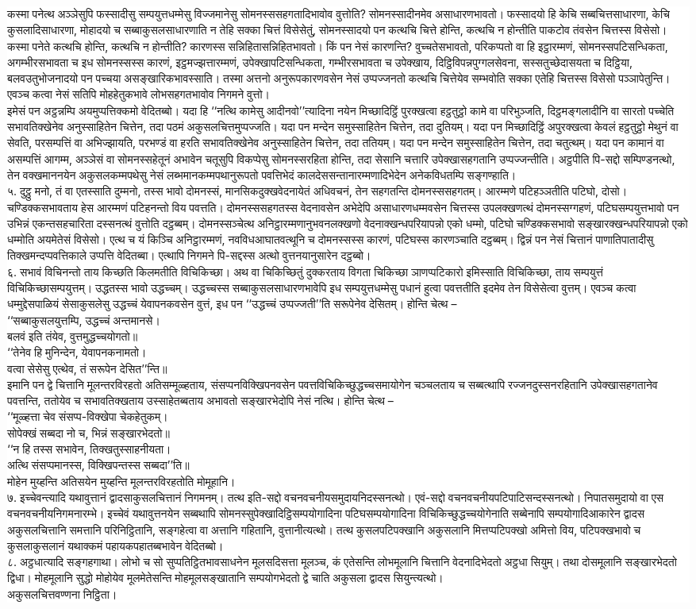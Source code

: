कस्मा पनेत्थ अञ्ञेसुपि फस्सादीसु सम्पयुत्तधम्मेसु विज्जमानेसु सोमनस्ससहगतादिभावोव वुत्तोति? सोमनस्सादीनमेव असाधारणभावतो। फस्सादयो हि केचि सब्बचित्तसाधारणा, केचि कुसलादिसाधारणा, मोहादयो च सब्बाकुसलसाधारणाति न तेहि सक्का चित्तं विसेसेतुं, सोमनस्सादयो पन कत्थचि चित्ते होन्ति, कत्थचि न होन्तीति पाकटोव तंवसेन चित्तस्स विसेसो। कस्मा पनेते कत्थचि होन्ति, कत्थचि न होन्तीति? कारणस्स सन्निहितासन्निहितभावतो। किं पन नेसं कारणन्ति? वुच्चतेसभावतो, परिकप्पतो वा हि इट्ठारम्मणं, सोमनस्सपटिसन्धिकता, अगम्भीरसभावता च इध सोमनस्सस्स कारणं, इट्ठमज्झत्तारम्मणं, उपेक्खापटिसन्धिकता, गम्भीरसभावता च उपेक्खाय, दिट्ठिविपन्नपुग्गलसेवना, सस्सतुच्छेदासयता च दिट्ठिया, बलवउतुभोजनादयो पन पच्चया असङ्खारिकभावस्साति। तस्मा अत्तनो अनुरूपकारणवसेन नेसं उप्पज्जनतो कत्थचि चित्तेयेव सम्भवोति सक्का एतेहि चित्तस्स विसेसो पञ्ञापेतुन्ति। एवञ्च कत्वा नेसं सतिपि मोहहेतुकभावे लोभसहगतभावोव निगमने वुत्तो।  
इमेसं पन अट्ठन्नम्पि अयमुप्पत्तिक्कमो वेदितब्बो। यदा हि ‘‘नत्थि कामेसु आदीनवो’’त्यादिना नयेन मिच्छादिट्ठिं पुरक्खत्वा हट्ठतुट्ठो कामे वा परिभुञ्जति, दिट्ठमङ्गलादीनि वा सारतो पच्चेति सभावतिक्खेनेव अनुस्साहितेन चित्तेन, तदा पठमं अकुसलचित्तमुप्पज्जति। यदा पन मन्देन समुस्साहितेन चित्तेन, तदा दुतियम्। यदा पन मिच्छादिट्ठिं अपुरक्खत्वा केवलं हट्ठतुट्ठो मेथुनं वा सेवति, परसम्पत्तिं वा अभिज्झायति, परभण्डं वा हरति सभावतिक्खेनेव अनुस्साहितेन चित्तेन, तदा ततियम्। यदा पन मन्देन समुस्साहितेन चित्तेन, तदा चतुत्थम्। यदा पन कामानं वा असम्पत्तिं आगम्म, अञ्ञेसं वा सोमनस्सहेतूनं अभावेन चतूसुपि विकप्पेसु सोमनस्सरहिता होन्ति, तदा सेसानि चत्तारि उपेक्खासहगतानि उप्पज्जन्तीति। अट्ठपीति पि-सद्दो सम्पिण्डनत्थो, तेन वक्खमाननयेन अकुसलकम्मपथेसु नेसं लब्भमानकम्मपथानुरूपतो पवत्तिभेदं कालदेससन्तानारम्मणादिभेदेन अनेकविधतम्पि सङ्गण्हाति।  
५. दुट्ठु मनो, तं वा एतस्साति दुम्मनो, तस्स भावो दोमनस्सं, मानसिकदुक्खवेदनायेतं अधिवचनं, तेन सहगतन्ति दोमनस्ससहगतम्। आरम्मणे पटिहञ्ञतीति पटिघो, दोसो। चण्डिक्कसभावताय हेस आरम्मणं पटिहनन्तो विय पवत्तति। दोमनस्ससहगतस्स वेदनावसेन अभेदेपि असाधारणधम्मवसेन चित्तस्स उपलक्खणत्थं दोमनस्सग्गहणं, पटिघसम्पयुत्तभावो पन उभिन्नं एकन्तसहचारिता दस्सनत्थं वुत्तोति दट्ठब्बम्। दोमनस्सञ्चेत्थ अनिट्ठारम्मणानुभवनलक्खणो वेदनाक्खन्धपरियापन्नो एको धम्मो, पटिघो चण्डिक्कसभावो सङ्खारक्खन्धपरियापन्नो एको धम्मोति अयमेतेसं विसेसो। एत्थ च यं किञ्चि अनिट्ठारम्मणं, नवविधआघातवत्थूनि च दोमनस्सस्स कारणं, पटिघस्स कारणञ्चाति दट्ठब्बम्। द्विन्नं पन नेसं चित्तानं पाणातिपातादीसु तिक्खमन्दप्पवत्तिकाले उप्पत्ति वेदितब्बा। एत्थापि निगमने पि-सद्दस्स अत्थो वुत्तनयानुसारेन दट्ठब्बो।  
६. सभावं विचिनन्तो ताय किच्छति किलमतीति विचिकिच्छा। अथ वा चिकिच्छितुं दुक्करताय विगता चिकिच्छा ञाणप्पटिकारो इमिस्साति विचिकिच्छा, ताय सम्पयुत्तं विचिकिच्छासम्पयुत्तम्। उद्धतस्स भावो उद्धच्चम्। उद्धच्चस्स सब्बाकुसलसाधारणभावेपि इध सम्पयुत्तधम्मेसु पधानं हुत्वा पवत्ततीति इदमेव तेन विसेसेत्वा वुत्तम्। एवञ्च कत्वा धम्मुद्देसपाळियं सेसाकुसलेसु उद्धच्चं येवापनकवसेन वुत्तं, इध पन ‘‘उद्धच्चं उप्पज्जती’’ति सरूपेनेव देसितम्। होन्ति चेत्थ –  
‘‘सब्बाकुसलयुत्तम्पि, उद्धच्चं अन्तमानसे।  
बलवं इति तंयेव, वुत्तमुद्धच्चयोगतो॥  
‘‘तेनेव हि मुनिन्देन, येवापनकनामतो।  
वत्वा सेसेसु एत्थेव, तं सरूपेन देसित’’न्ति॥  
इमानि पन द्वे चित्तानि मूलन्तरविरहतो अतिसम्मूळ्हताय, संसप्पनविक्खिपनवसेन पवत्तविचिकिच्छुद्धच्चसमायोगेन चञ्चलताय च सब्बत्थापि रज्जनदुस्सनरहितानि उपेक्खासहगतानेव पवत्तन्ति, ततोयेव च सभावतिक्खताय उस्साहेतब्बताय अभावतो सङ्खारभेदोपि नेसं नत्थि। होन्ति चेत्थ –  
‘‘मूळ्हत्ता चेव संसप्प-विक्खेपा चेकहेतुकम्।  
सोपेक्खं सब्बदा नो च, भिन्नं सङ्खारभेदतो॥  
‘‘न हि तस्स सभावेन, तिक्खतुस्साहनीयता।  
अत्थि संसप्पमानस्स, विक्खिपन्तस्स सब्बदा’’ति॥  
मोहेन मुय्हन्ति अतिसयेन मुय्हन्ति मूलन्तरविरहतोति मोमूहानि।  
७. इच्चेवन्त्यादि यथावुत्तानं द्वादसाकुसलचित्तानं निगमनम्। तत्थ इति-सद्दो वचनवचनीयसमुदायनिदस्सनत्थो। एवं-सद्दो वचनवचनीयपटिपाटिसन्दस्सनत्थो। निपातसमुदायो वा एस वचनवचनीयनिगमनारम्भे। इच्चेवं यथावुत्तनयेन सब्बथापि सोमनस्सुपेक्खादिट्ठिसम्पयोगादिना पटिघसम्पयोगादिना विचिकिच्छुद्धच्चयोगेनाति सब्बेनापि सम्पयोगादिआकारेन द्वादस अकुसलचित्तानि समत्तानि परिनिट्ठितानि, सङ्गहेत्वा वा अत्तानि गहितानि, वुत्तानीत्यत्थो। तत्थ कुसलपटिपक्खानि अकुसलानि मित्तप्पटिपक्खो अमित्तो विय, पटिपक्खभावो च कुसलाकुसलानं यथाक्कमं पहायकपहातब्बभावेन वेदितब्बो।  
८. अट्ठधात्यादि सङ्गहगाथा। लोभो च सो सुप्पतिट्ठितभावसाधनेन मूलसदिसत्ता मूलञ्च, कं एतेसन्ति लोभमूलानि चित्तानि वेदनादिभेदतो अट्ठधा सियुम्। तथा दोसमूलानि सङ्खारभेदतो द्विधा। मोहमूलानि सुद्धो मोहोयेव मूलमेतेसन्ति मोहमूलसङ्खातानि सम्पयोगभेदतो द्वे चाति अकुसला द्वादस सियुन्त्यत्थो।  
अकुसलचित्तवण्णना निट्ठिता।  
